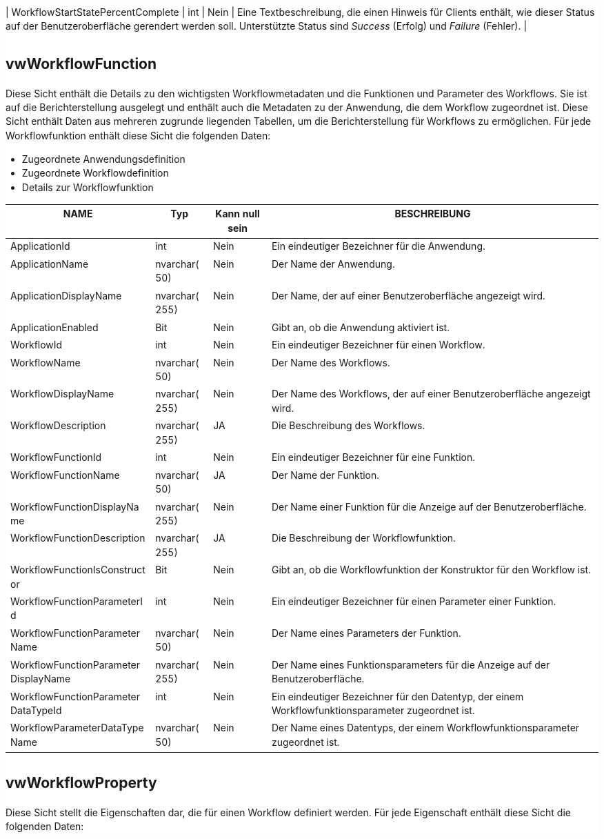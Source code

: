 | WorkflowStartStatePercentComplete | int           | Nein           | Eine Textbeschreibung, die einen Hinweis für Clients enthält, wie dieser Status auf der Benutzeroberfläche gerendert werden soll. Unterstützte Status sind *Success* (Erfolg) und *Failure* (Fehler). |

## <a name="vwworkflowfunction"></a>vwWorkflowFunction

Diese Sicht enthält die Details zu den wichtigsten Workflowmetadaten und die Funktionen und Parameter des Workflows. Sie ist auf die Berichterstellung ausgelegt und enthält auch die Metadaten zu der Anwendung, die dem Workflow zugeordnet ist. Diese Sicht enthält Daten aus mehreren zugrunde liegenden Tabellen, um die Berichterstellung für Workflows zu ermöglichen.  Für jede Workflowfunktion enthält diese Sicht die folgenden Daten:

-   Zugeordnete Anwendungsdefinition
-   Zugeordnete Workflowdefinition
-   Details zur Workflowfunktion

| NAME                                 | Typ          | Kann null sein | BESCHREIBUNG                                                                          |
|--------------------------------------|---------------|-------------|--------------------------------------------------------------------------------------|
| ApplicationId                        | int           | Nein           | Ein eindeutiger Bezeichner für die Anwendung.                                              |
| ApplicationName                      | nvarchar(50)  | Nein           | Der Name der Anwendung.                                                          |
| ApplicationDisplayName               | nvarchar(255) | Nein           | Der Name, der auf einer Benutzeroberfläche angezeigt wird.                                         |
| ApplicationEnabled                   | Bit           | Nein           | Gibt an, ob die Anwendung aktiviert ist.                                             |
| WorkflowId                           | int           | Nein           | Ein eindeutiger Bezeichner für einen Workflow.                                                  |
| WorkflowName                         | nvarchar(50)  | Nein           | Der Name des Workflows.                                                            |
| WorkflowDisplayName                  | nvarchar(255) | Nein           | Der Name des Workflows, der auf einer Benutzeroberfläche angezeigt wird.                         |
| WorkflowDescription                  | nvarchar(255) | JA         | Die Beschreibung des Workflows.                                                     |
| WorkflowFunctionId                   | int           | Nein           | Ein eindeutiger Bezeichner für eine Funktion.                                                  |
| WorkflowFunctionName                 | nvarchar(50)  | JA         | Der Name der Funktion.                                                            |
| WorkflowFunctionDisplayName          | nvarchar(255) | Nein           | Der Name einer Funktion für die Anzeige auf der Benutzeroberfläche.                         |
| WorkflowFunctionDescription          | nvarchar(255) | JA         | Die Beschreibung der Workflowfunktion.                                            |
| WorkflowFunctionIsConstructor        | Bit           | Nein           | Gibt an, ob die Workflowfunktion der Konstruktor für den Workflow ist.        |
| WorkflowFunctionParameterId          | int           | Nein           | Ein eindeutiger Bezeichner für einen Parameter einer Funktion.                                   |
| WorkflowFunctionParameterName        | nvarchar(50)  | Nein           | Der Name eines Parameters der Funktion.                                             |
| WorkflowFunctionParameterDisplayName | nvarchar(255) | Nein           | Der Name eines Funktionsparameters für die Anzeige auf der Benutzeroberfläche.               |
| WorkflowFunctionParameterDataTypeId  | int           | Nein           | Ein eindeutiger Bezeichner für den Datentyp, der einem Workflowfunktionsparameter zugeordnet ist. |
| WorkflowParameterDataTypeName        | nvarchar(50)  | Nein           | Der Name eines Datentyps, der einem Workflowfunktionsparameter zugeordnet ist.               |

## <a name="vwworkflowproperty"></a>vwWorkflowProperty

Diese Sicht stellt die Eigenschaften dar, die für einen Workflow definiert werden. Für jede Eigenschaft enthält diese Sicht die folgenden Daten:
